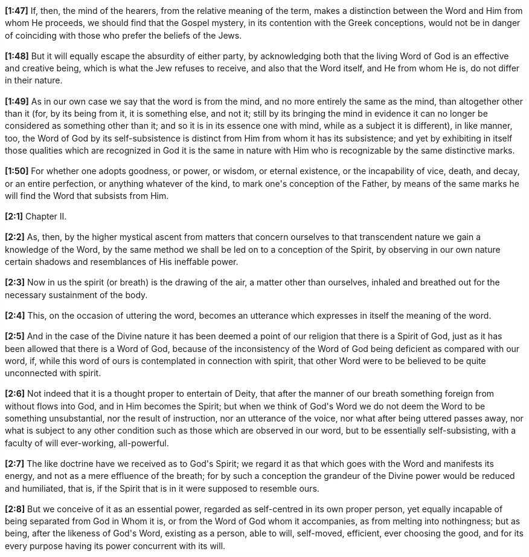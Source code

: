 **[1:47]** If, then, the mind of the hearers, from the relative meaning of the term, makes a distinction between the Word and Him from whom He proceeds, we should find that the Gospel mystery, in its contention with the Greek conceptions, would not be in danger of coinciding with those who prefer the beliefs of the Jews.

**[1:48]** But it will equally escape the absurdity of either party, by acknowledging both that the living Word of God is an effective and creative being, which is what the Jew refuses to receive, and also that the Word itself, and He from whom He is, do not differ in their nature.

**[1:49]** As in our own case we say that the word is from the mind, and no more entirely the same as the mind, than altogether other than it (for, by its being from it, it is something else, and not it; still by its bringing the mind in evidence it can no longer be considered as something other than it; and so it is in its essence one with mind, while as a subject it is different), in like manner, too, the Word of God by its self-subsistence is distinct from Him from whom it has its subsistence; and yet by exhibiting in itself those qualities which are recognized in God it is the same in nature with Him who is recognizable by the same distinctive marks.

**[1:50]** For whether one adopts goodness, or power, or wisdom, or eternal existence, or the incapability of vice, death, and decay, or an entire perfection, or anything whatever of the kind, to mark one's conception of the Father, by means of the same marks he will find the Word that subsists from Him.

**[2:1]** Chapter II.

**[2:2]** As, then, by the higher mystical ascent from matters that concern ourselves to that transcendent nature we gain a knowledge of the Word, by the same method we shall be led on to a conception of the Spirit, by observing in our own nature certain shadows and resemblances of His ineffable power.

**[2:3]** Now in us the spirit (or breath) is the drawing of the air, a matter other than ourselves, inhaled and breathed out for the necessary sustainment of the body.

**[2:4]** This, on the occasion of uttering the word, becomes an utterance which expresses in itself the meaning of the word.

**[2:5]** And in the case of the Divine nature it has been deemed a point of our religion that there is a Spirit of God, just as it has been allowed that there is a Word of God, because of the inconsistency of the Word of God being deficient as compared with our word, if, while this word of ours is contemplated in connection with spirit, that other Word were to be believed to be quite unconnected with spirit.

**[2:6]** Not indeed that it is a thought proper to entertain of Deity, that after the manner of our breath something foreign from without flows into God, and in Him becomes the Spirit; but when we think of God's Word we do not deem the Word to be something unsubstantial, nor the result of instruction, nor an utterance of the voice, nor what after being uttered passes away, nor what is subject to any other condition such as those which are observed in our word, but to be essentially self-subsisting, with a faculty of will ever-working, all-powerful.

**[2:7]** The like doctrine have we received as to God's Spirit; we regard it as that which goes with the Word and manifests its energy, and not as a mere effluence of the breath; for by such a conception the grandeur of the Divine power would be reduced and humiliated, that is, if the Spirit that is in it were supposed to resemble ours.

**[2:8]** But we conceive of it as an essential power, regarded as self-centred in its own proper person, yet equally incapable of being separated from God in Whom it is, or from the Word of God whom it accompanies, as from melting into nothingness; but as being, after the likeness of God's Word, existing as a person, able to will, self-moved, efficient, ever choosing the good, and for its every purpose having its power concurrent with its will.
